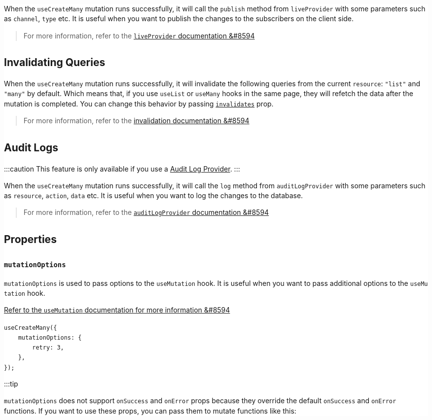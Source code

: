 When the `useCreateMany` mutation runs successfully, it will call the `publish` method from `liveProvider` with some parameters such as `channel`, `type` etc. It is useful when you want to publish the changes to the subscribers on the client side.

> For more information, refer to the [`liveProvider` documentation &#8594](/docs/api-reference/core/providers/live-provider)

## Invalidating Queries

When the `useCreateMany` mutation runs successfully, it will invalidate the following queries from the current `resource`: `"list"` and `"many"` by default. Which means that, if you use `useList` or `useMany` hooks in the same page, they will refetch the data after the mutation is completed. You can change this behavior by passing [`invalidates`](#invalidates) prop.

> For more information, refer to the [invalidation documentation &#8594](https://tanstack.com/query/v4/docs/react/guides/query-invalidation)

## Audit Logs

:::caution
This feature is only available if you use a [Audit Log Provider](/docs/api-reference/core/providers/audit-log-provider/).
:::

When the `useCreateMany` mutation runs successfully, it will call the `log` method from `auditLogProvider` with some parameters such as `resource`, `action`, `data` etc. It is useful when you want to log the changes to the database.

> For more information, refer to the [`auditLogProvider` documentation &#8594](/docs/api-reference/core/providers/audit-log-provider/)

## Properties

### `mutationOptions`

`mutationOptions` is used to pass options to the `useMutation` hook. It is useful when you want to pass additional options to the `useMutation` hook.

[Refer to the `useMutation` documentation for more information &#8594](https://tanstack.com/query/v4/docs/react/reference/useMutation)

```tsx
useCreateMany({
    mutationOptions: {
        retry: 3,
    },
});
```

:::tip

`mutationOptions` does not support `onSuccess` and `onError` props because they override the default `onSuccess` and `onError` functions. If you want to use these props, you can pass them to mutate functions like this:
